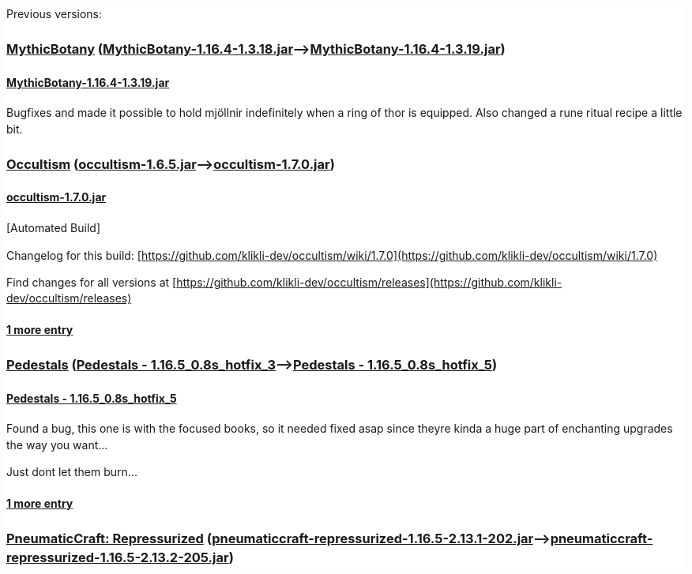 Previous versions:

### [MythicBotany](https://www.curseforge.com/minecraft/mc-mods/mythicbotany) ([MythicBotany-1.16.4-1.3.18.jar](https://www.curseforge.com/minecraft/mc-mods/mythicbotany/files/3382670)⟶[MythicBotany-1.16.4-1.3.19.jar](https://www.curseforge.com/minecraft/mc-mods/mythicbotany/files/3395875))

#### [MythicBotany-1.16.4-1.3.19.jar](https://www.curseforge.com/minecraft/mc-mods/mythicbotany/files/3395875)

Bugfixes and made it possible to hold mjöllnir indefinitely when a ring of thor is equipped. Also changed a rune ritual recipe a little bit.

### [Occultism](https://www.curseforge.com/minecraft/mc-mods/occultism) ([occultism-1.6.5.jar](https://www.curseforge.com/minecraft/mc-mods/occultism/files/3387433)⟶[occultism-1.7.0.jar](https://www.curseforge.com/minecraft/mc-mods/occultism/files/3398241))

#### [occultism-1.7.0.jar](https://www.curseforge.com/minecraft/mc-mods/occultism/files/3398241)

[Automated Build]

Changelog for this build: [https://github.com/klikli-dev/occultism/wiki/1.7.0](https://github.com/klikli-dev/occultism/wiki/1.7.0)

Find changes for all versions at [https://github.com/klikli-dev/occultism/releases](https://github.com/klikli-dev/occultism/releases)

#### [1 more entry](https://www.curseforge.com/minecraft/mc-mods/occultism/files/all)

### [Pedestals](https://www.curseforge.com/minecraft/mc-mods/pedestals) ([Pedestals - 1.16.5_0.8s_hotfix_3](https://www.curseforge.com/minecraft/mc-mods/pedestals/files/3279192)⟶[Pedestals - 1.16.5_0.8s_hotfix_5](https://www.curseforge.com/minecraft/mc-mods/pedestals/files/3399989))

#### [Pedestals - 1.16.5_0.8s_hotfix_5](https://www.curseforge.com/minecraft/mc-mods/pedestals/files/3399989)

Found a bug, this one is with the focused books, so it needed fixed asap since theyre kinda a huge part of enchanting upgrades the way you want...

Just dont let them burn...

#### [1 more entry](https://www.curseforge.com/minecraft/mc-mods/pedestals/files/all)

### [PneumaticCraft: Repressurized](https://www.curseforge.com/minecraft/mc-mods/pneumaticcraft-repressurized) ([pneumaticcraft-repressurized-1.16.5-2.13.1-202.jar](https://www.curseforge.com/minecraft/mc-mods/pneumaticcraft-repressurized/files/3378481)⟶[pneumaticcraft-repressurized-1.16.5-2.13.2-205.jar](https://www.curseforge.com/minecraft/mc-mods/pneumaticcraft-repressurized/files/3393653))
